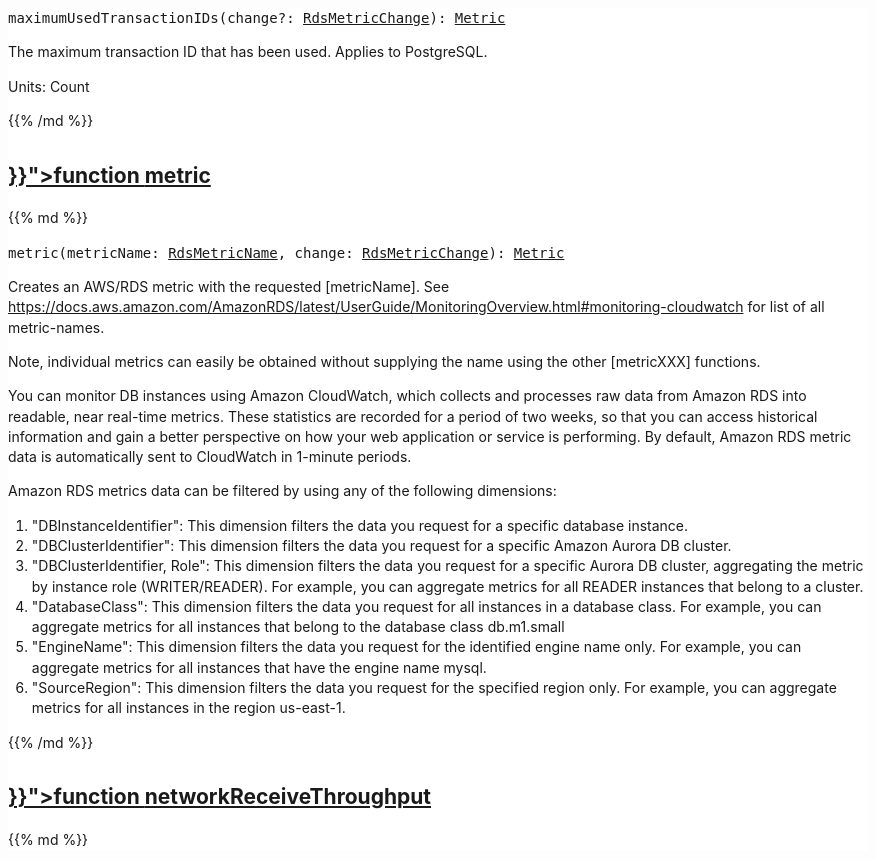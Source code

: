 <pre class="highlight"><span class='kd'></span>maximumUsedTransactionIDs(change?: <a href='#RdsMetricChange'>RdsMetricChange</a>): <a href='#Metric'>Metric</a></pre>


The maximum transaction ID that has been used. Applies to PostgreSQL.

Units: Count

{{% /md %}}
</div>
<h2 class="pdoc-module-header" id="metric">
<a class="pdoc-member-name" href="{{< pkg-url pkg="awsx" path="rds/metrics.ts#L164" >}}">function <b>metric</b></a>
</h2>
<div class="pdoc-module-contents">
{{% md %}}

<pre class="highlight"><span class='kd'></span>metric(metricName: <a href='#RdsMetricName'>RdsMetricName</a>, change: <a href='#RdsMetricChange'>RdsMetricChange</a>): <a href='#Metric'>Metric</a></pre>


Creates an AWS/RDS metric with the requested [metricName]. See
https://docs.aws.amazon.com/AmazonRDS/latest/UserGuide/MonitoringOverview.html#monitoring-cloudwatch
for list of all metric-names.

Note, individual metrics can easily be obtained without supplying the name using the other
[metricXXX] functions.

You can monitor DB instances using Amazon CloudWatch, which collects and processes raw data from
Amazon RDS into readable, near real-time metrics. These statistics are recorded for a period of
two weeks, so that you can access historical information and gain a better perspective on how
your web application or service is performing. By default, Amazon RDS metric data is
automatically sent to CloudWatch in 1-minute periods.

Amazon RDS metrics data can be filtered by using any of the following dimensions:

1. "DBInstanceIdentifier": This dimension filters the data you request for a specific database
   instance.
2. "DBClusterIdentifier": This dimension filters the data you request for a specific Amazon
   Aurora DB cluster.
3. "DBClusterIdentifier, Role": This dimension filters the data you request for a specific Aurora
   DB cluster, aggregating the metric by instance role (WRITER/READER). For example, you can
   aggregate metrics for all READER instances that belong to a cluster.
4. "DatabaseClass": This dimension filters the data you request for all instances in a database
   class. For example, you can aggregate metrics for all instances that belong to the database
   class db.m1.small
5. "EngineName": This dimension filters the data you request for the identified engine name only.
   For example, you can aggregate metrics for all instances that have the engine name mysql.
6. "SourceRegion": This dimension filters the data you request for the specified region only. For
   example, you can aggregate metrics for all instances in the region us-east-1.

{{% /md %}}
</div>
<h2 class="pdoc-module-header" id="networkReceiveThroughput">
<a class="pdoc-member-name" href="{{< pkg-url pkg="awsx" path="rds/metrics.ts#L315" >}}">function <b>networkReceiveThroughput</b></a>
</h2>
<div class="pdoc-module-contents">
{{% md %}}
